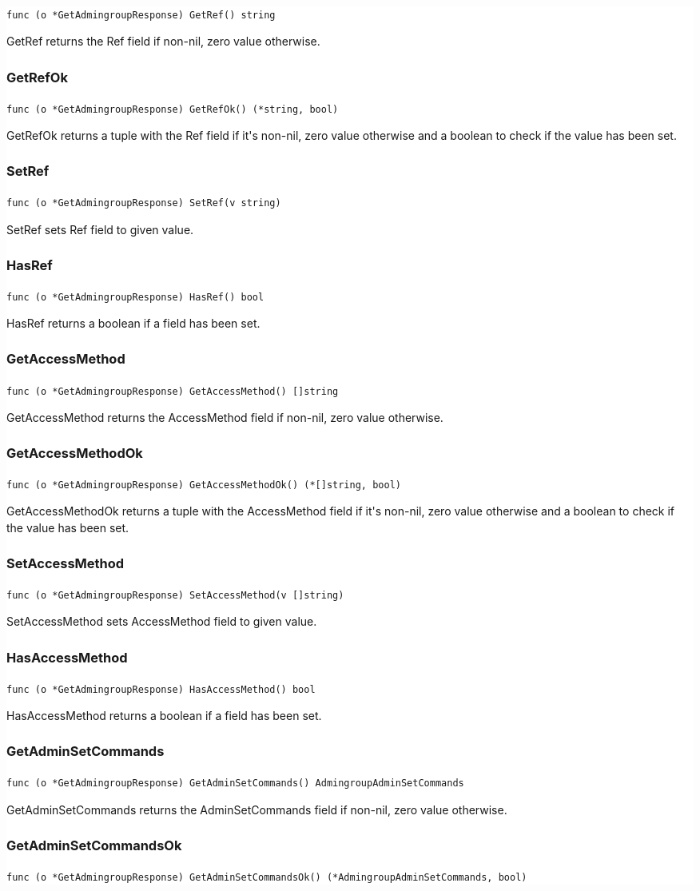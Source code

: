 `func (o *GetAdmingroupResponse) GetRef() string`

GetRef returns the Ref field if non-nil, zero value otherwise.

### GetRefOk

`func (o *GetAdmingroupResponse) GetRefOk() (*string, bool)`

GetRefOk returns a tuple with the Ref field if it's non-nil, zero value otherwise
and a boolean to check if the value has been set.

### SetRef

`func (o *GetAdmingroupResponse) SetRef(v string)`

SetRef sets Ref field to given value.

### HasRef

`func (o *GetAdmingroupResponse) HasRef() bool`

HasRef returns a boolean if a field has been set.

### GetAccessMethod

`func (o *GetAdmingroupResponse) GetAccessMethod() []string`

GetAccessMethod returns the AccessMethod field if non-nil, zero value otherwise.

### GetAccessMethodOk

`func (o *GetAdmingroupResponse) GetAccessMethodOk() (*[]string, bool)`

GetAccessMethodOk returns a tuple with the AccessMethod field if it's non-nil, zero value otherwise
and a boolean to check if the value has been set.

### SetAccessMethod

`func (o *GetAdmingroupResponse) SetAccessMethod(v []string)`

SetAccessMethod sets AccessMethod field to given value.

### HasAccessMethod

`func (o *GetAdmingroupResponse) HasAccessMethod() bool`

HasAccessMethod returns a boolean if a field has been set.

### GetAdminSetCommands

`func (o *GetAdmingroupResponse) GetAdminSetCommands() AdmingroupAdminSetCommands`

GetAdminSetCommands returns the AdminSetCommands field if non-nil, zero value otherwise.

### GetAdminSetCommandsOk

`func (o *GetAdmingroupResponse) GetAdminSetCommandsOk() (*AdmingroupAdminSetCommands, bool)`
